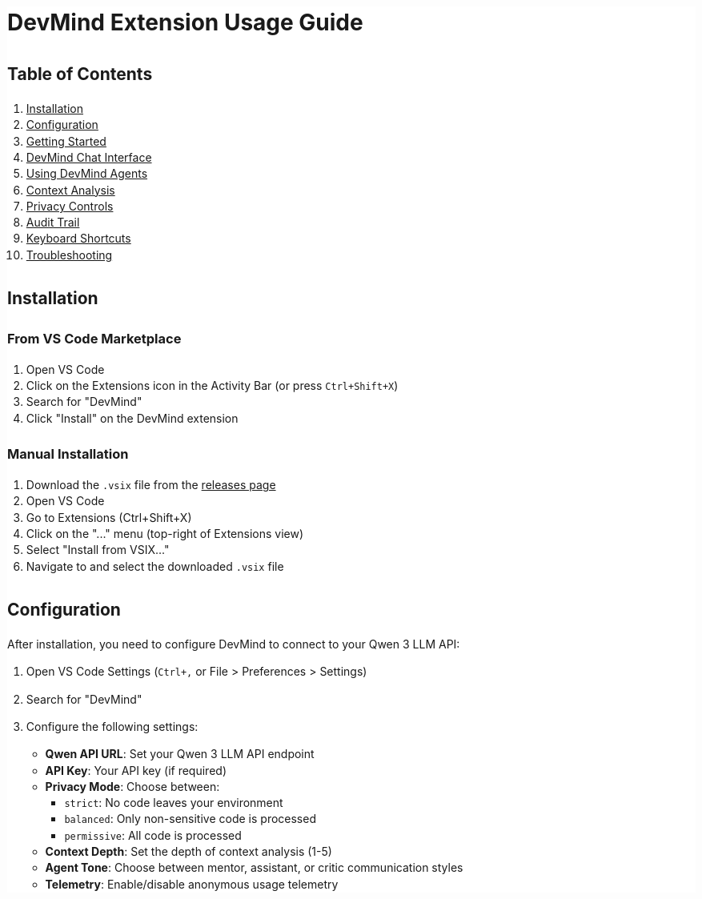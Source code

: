 # DevMind Extension Usage Guide

## Table of Contents

1. [Installation](#installation)
2. [Configuration](#configuration)
3. [Getting Started](#getting-started)
4. [DevMind Chat Interface](#devmind-chat-interface)
5. [Using DevMind Agents](#using-devmind-agents)
6. [Context Analysis](#context-analysis)
7. [Privacy Controls](#privacy-controls)
8. [Audit Trail](#audit-trail)
9. [Keyboard Shortcuts](#keyboard-shortcuts)
10. [Troubleshooting](#troubleshooting)

## Installation

### From VS Code Marketplace

1. Open VS Code
2. Click on the Extensions icon in the Activity Bar (or press `Ctrl+Shift+X`)
3. Search for "DevMind"
4. Click "Install" on the DevMind extension

### Manual Installation

1. Download the `.vsix` file from the [releases page](https://github.com/devmind/releases)
2. Open VS Code
3. Go to Extensions (Ctrl+Shift+X)
4. Click on the "..." menu (top-right of Extensions view)
5. Select "Install from VSIX..."
6. Navigate to and select the downloaded `.vsix` file

## Configuration

After installation, you need to configure DevMind to connect to your Qwen 3 LLM API:

1. Open VS Code Settings (`Ctrl+,` or File > Preferences > Settings)
2. Search for "DevMind"
3. Configure the following settings:

   - **Qwen API URL**: Set your Qwen 3 LLM API endpoint
   - **API Key**: Your API key (if required)
   - **Privacy Mode**: Choose between:
     - `strict`: No code leaves your environment
     - `balanced`: Only non-sensitive code is processed
     - `permissive`: All code is processed
   - **Context Depth**: Set the depth of context analysis (1-5)
   - **Agent Tone**: Choose between mentor, assistant, or critic communication styles
   - **Telemetry**: Enable/disable anonymous usage telemetry
